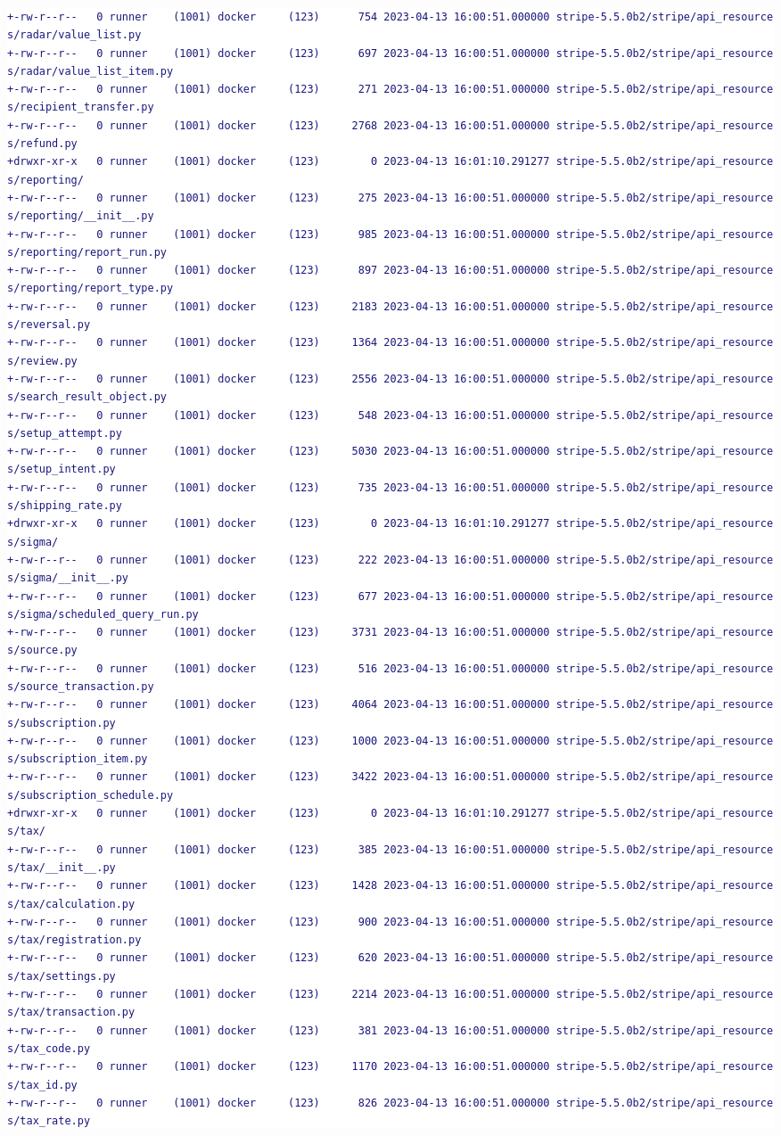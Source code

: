 ```diff
+-rw-r--r--   0 runner    (1001) docker     (123)      754 2023-04-13 16:00:51.000000 stripe-5.5.0b2/stripe/api_resources/radar/value_list.py
+-rw-r--r--   0 runner    (1001) docker     (123)      697 2023-04-13 16:00:51.000000 stripe-5.5.0b2/stripe/api_resources/radar/value_list_item.py
+-rw-r--r--   0 runner    (1001) docker     (123)      271 2023-04-13 16:00:51.000000 stripe-5.5.0b2/stripe/api_resources/recipient_transfer.py
+-rw-r--r--   0 runner    (1001) docker     (123)     2768 2023-04-13 16:00:51.000000 stripe-5.5.0b2/stripe/api_resources/refund.py
+drwxr-xr-x   0 runner    (1001) docker     (123)        0 2023-04-13 16:01:10.291277 stripe-5.5.0b2/stripe/api_resources/reporting/
+-rw-r--r--   0 runner    (1001) docker     (123)      275 2023-04-13 16:00:51.000000 stripe-5.5.0b2/stripe/api_resources/reporting/__init__.py
+-rw-r--r--   0 runner    (1001) docker     (123)      985 2023-04-13 16:00:51.000000 stripe-5.5.0b2/stripe/api_resources/reporting/report_run.py
+-rw-r--r--   0 runner    (1001) docker     (123)      897 2023-04-13 16:00:51.000000 stripe-5.5.0b2/stripe/api_resources/reporting/report_type.py
+-rw-r--r--   0 runner    (1001) docker     (123)     2183 2023-04-13 16:00:51.000000 stripe-5.5.0b2/stripe/api_resources/reversal.py
+-rw-r--r--   0 runner    (1001) docker     (123)     1364 2023-04-13 16:00:51.000000 stripe-5.5.0b2/stripe/api_resources/review.py
+-rw-r--r--   0 runner    (1001) docker     (123)     2556 2023-04-13 16:00:51.000000 stripe-5.5.0b2/stripe/api_resources/search_result_object.py
+-rw-r--r--   0 runner    (1001) docker     (123)      548 2023-04-13 16:00:51.000000 stripe-5.5.0b2/stripe/api_resources/setup_attempt.py
+-rw-r--r--   0 runner    (1001) docker     (123)     5030 2023-04-13 16:00:51.000000 stripe-5.5.0b2/stripe/api_resources/setup_intent.py
+-rw-r--r--   0 runner    (1001) docker     (123)      735 2023-04-13 16:00:51.000000 stripe-5.5.0b2/stripe/api_resources/shipping_rate.py
+drwxr-xr-x   0 runner    (1001) docker     (123)        0 2023-04-13 16:01:10.291277 stripe-5.5.0b2/stripe/api_resources/sigma/
+-rw-r--r--   0 runner    (1001) docker     (123)      222 2023-04-13 16:00:51.000000 stripe-5.5.0b2/stripe/api_resources/sigma/__init__.py
+-rw-r--r--   0 runner    (1001) docker     (123)      677 2023-04-13 16:00:51.000000 stripe-5.5.0b2/stripe/api_resources/sigma/scheduled_query_run.py
+-rw-r--r--   0 runner    (1001) docker     (123)     3731 2023-04-13 16:00:51.000000 stripe-5.5.0b2/stripe/api_resources/source.py
+-rw-r--r--   0 runner    (1001) docker     (123)      516 2023-04-13 16:00:51.000000 stripe-5.5.0b2/stripe/api_resources/source_transaction.py
+-rw-r--r--   0 runner    (1001) docker     (123)     4064 2023-04-13 16:00:51.000000 stripe-5.5.0b2/stripe/api_resources/subscription.py
+-rw-r--r--   0 runner    (1001) docker     (123)     1000 2023-04-13 16:00:51.000000 stripe-5.5.0b2/stripe/api_resources/subscription_item.py
+-rw-r--r--   0 runner    (1001) docker     (123)     3422 2023-04-13 16:00:51.000000 stripe-5.5.0b2/stripe/api_resources/subscription_schedule.py
+drwxr-xr-x   0 runner    (1001) docker     (123)        0 2023-04-13 16:01:10.291277 stripe-5.5.0b2/stripe/api_resources/tax/
+-rw-r--r--   0 runner    (1001) docker     (123)      385 2023-04-13 16:00:51.000000 stripe-5.5.0b2/stripe/api_resources/tax/__init__.py
+-rw-r--r--   0 runner    (1001) docker     (123)     1428 2023-04-13 16:00:51.000000 stripe-5.5.0b2/stripe/api_resources/tax/calculation.py
+-rw-r--r--   0 runner    (1001) docker     (123)      900 2023-04-13 16:00:51.000000 stripe-5.5.0b2/stripe/api_resources/tax/registration.py
+-rw-r--r--   0 runner    (1001) docker     (123)      620 2023-04-13 16:00:51.000000 stripe-5.5.0b2/stripe/api_resources/tax/settings.py
+-rw-r--r--   0 runner    (1001) docker     (123)     2214 2023-04-13 16:00:51.000000 stripe-5.5.0b2/stripe/api_resources/tax/transaction.py
+-rw-r--r--   0 runner    (1001) docker     (123)      381 2023-04-13 16:00:51.000000 stripe-5.5.0b2/stripe/api_resources/tax_code.py
+-rw-r--r--   0 runner    (1001) docker     (123)     1170 2023-04-13 16:00:51.000000 stripe-5.5.0b2/stripe/api_resources/tax_id.py
+-rw-r--r--   0 runner    (1001) docker     (123)      826 2023-04-13 16:00:51.000000 stripe-5.5.0b2/stripe/api_resources/tax_rate.py
```